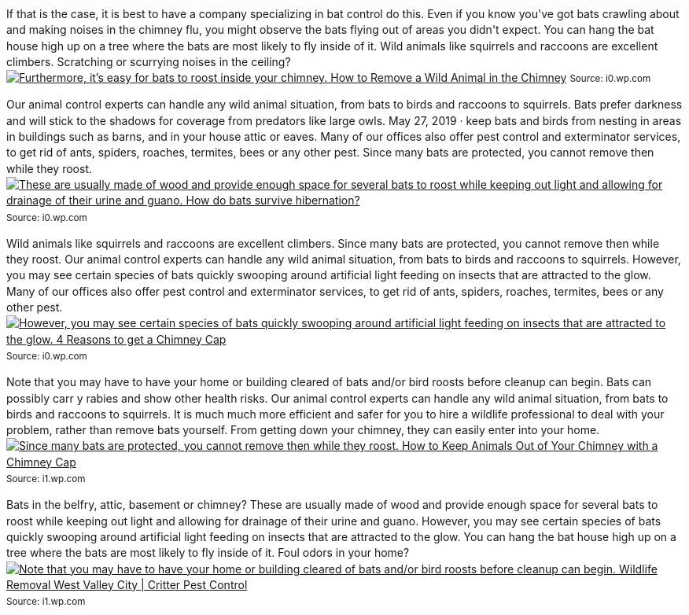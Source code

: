 If that is the case, it is best to have a company specializing in bat control do this. Even if you know you&#039;ve got bats crawling about and making noises in the chimney flu, you might observe the bats flying out of areas you didn&#039;t expect. You can hang the bat house high up on a tree where the bats are most likely to fly inside of it. Wild animals like squirrels and raccoons are excellent climbers. Scratching or scurrying noises in the ceiling?
[![Furthermore, it’s easy for bats to roost inside your chimney. How to Remove a Wild Animal in the Chimney](https://i0.wp.com/tse3.mm.bing.net/th?id=OIP.HQ1AI2EUmrvtFa3sGYWrHAHaEz&amp;pid=15.1 "How to Remove a Wild Animal in the Chimney")](https://i0.wp.com/atticnoises.com/AnimalChimney.jpg)
<small>Source: i0.wp.com</small>

Our animal control experts can handle any wild animal situation, from bats to birds and raccoons to squirrels. Bats prefer darkness and will stick to the shadows for coverage from predators like large owls. May 27, 2019 · keep bats and birds from nesting in areas in buildings such as barns, and in your house attic or eaves. Many of our offices also offer pest control and exterminator services, to get rid of ants, spiders, roaches, termites, bees or any other pest. Since many bats are protected, you cannot remove then while they roost.
[![These are usually made of wood and provide enough space for several bats to roost while keeping out light and allowing for drainage of their urine and guano. How do bats survive hibernation?](https://i1.wp.com/tse4.mm.bing.net/th?id=OIP.Xm0tRjeOVoTYWrcEikm5oQHaEc&amp;pid=15.1 "How do bats survive hibernation?")](https://i0.wp.com/www.skedaddlewildlife.com/wp-content/uploads/2016/08/bats-roosting-inside-a-soffit.jpg)
<small>Source: i0.wp.com</small>

Wild animals like squirrels and raccoons are excellent climbers. Since many bats are protected, you cannot remove then while they roost. Our animal control experts can handle any wild animal situation, from bats to birds and raccoons to squirrels. However, you may see certain species of bats quickly swooping around artificial light feeding on insects that are attracted to the glow. Many of our offices also offer pest control and exterminator services, to get rid of ants, spiders, roaches, termites, bees or any other pest.
[![However, you may see certain species of bats quickly swooping around artificial light feeding on insects that are attracted to the glow. 4 Reasons to get a Chimney Cap](https://i0.wp.com/tse3.mm.bing.net/th?id=OIP.lTMKCkgfc02FxVJdpztAlQHaE4&amp;pid=15.1 "4 Reasons to get a Chimney Cap")](https://i0.wp.com/www.sootmaster.net/wp-content/uploads/2020/07/Webp.net-compress-image-15-1024x675.jpg)
<small>Source: i0.wp.com</small>

Note that you may have to have your home or building cleared of bats and/or bird roosts before cleanup can begin. Bats can possibly carr y rabies and show other health risks. Our animal control experts can handle any wild animal situation, from bats to birds and raccoons to squirrels. It is much much more efficient and safer for you to hire a wildlife professional to deal with your problem, rather than remove bats yourself. From getting down your chimney, they can easily enter into your home.
[![Since many bats are protected, you cannot remove then while they roost. How to Keep Animals Out of Your Chimney with a Chimney Cap](https://i0.wp.com/tse3.mm.bing.net/th?id=OIP.RN7UL-l8ELcad233dMAivwHaD2&amp;pid=15.1 "How to Keep Animals Out of Your Chimney with a Chimney Cap")](https://i1.wp.com/www.attic-solutions.com/wp-content/uploads/2017/04/raccoon-in-chimney-OG.jpg)
<small>Source: i1.wp.com</small>

Bats in the belfry, attic, basement or chimney? These are usually made of wood and provide enough space for several bats to roost while keeping out light and allowing for drainage of their urine and guano. However, you may see certain species of bats quickly swooping around artificial light feeding on insects that are attracted to the glow. You can hang the bat house high up on a tree where the bats are most likely to fly inside of it. Foul odors in your home?
[![Note that you may have to have your home or building cleared of bats and/or bird roosts before cleanup can begin. Wildlife Removal West Valley City | Critter Pest Control](https://i0.wp.com/tse3.mm.bing.net/th?id=OIP.o-24fPHh3GdlEhc7lEiu8gHaFV&amp;pid=15.1 "Wildlife Removal West Valley City | Critter Pest Control")](https://i1.wp.com/aaaccdn.sfo3.digitaloceanspaces.com/uploads/sites/48/2021/03/west-valley-city-wildlife-removal.jpg)
<small>Source: i1.wp.com</small>
